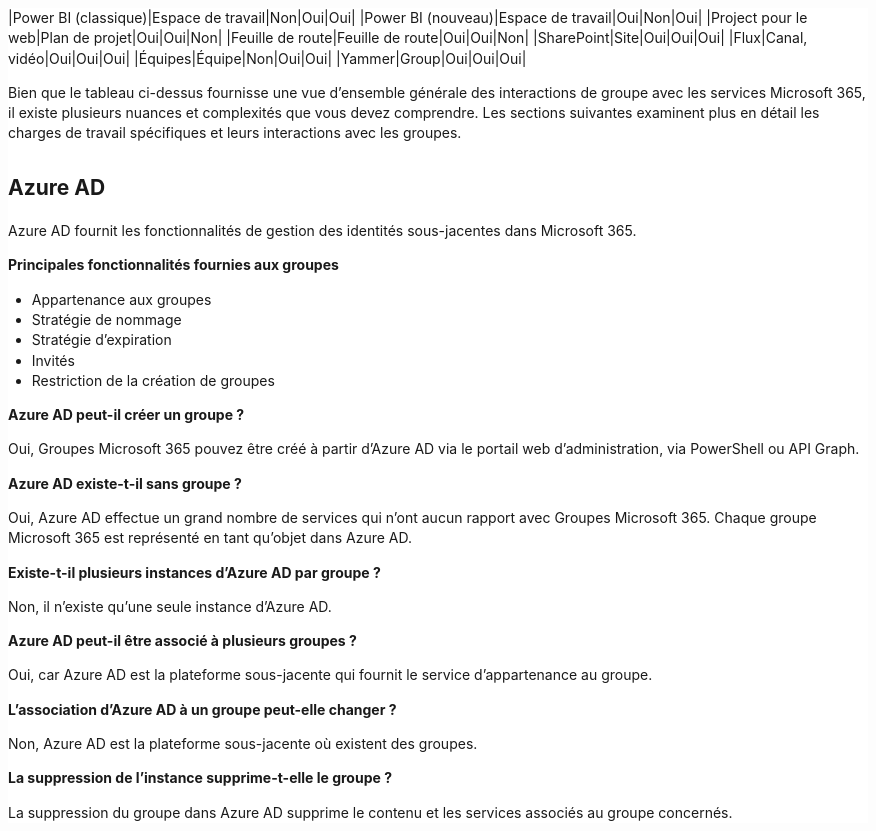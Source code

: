 |Power BI (classique)|Espace de travail|Non|Oui|Oui|
|Power BI (nouveau)|Espace de travail|Oui|Non|Oui|
|Project pour le web|Plan de projet|Oui|Oui|Non|
|Feuille de route|Feuille de route|Oui|Oui|Non|
|SharePoint|Site|Oui|Oui|Oui|
|Flux|Canal, vidéo|Oui|Oui|Oui|
|Équipes|Équipe|Non|Oui|Oui|
|Yammer|Group|Oui|Oui|Oui|

Bien que le tableau ci-dessus fournisse une vue d’ensemble générale des interactions de groupe avec les services Microsoft 365, il existe plusieurs nuances et complexités que vous devez comprendre. Les sections suivantes examinent plus en détail les charges de travail spécifiques et leurs interactions avec les groupes.

## <a name="azure-ad"></a>Azure AD

Azure AD fournit les fonctionnalités de gestion des identités sous-jacentes dans Microsoft 365.

**Principales fonctionnalités fournies aux groupes**

- Appartenance aux groupes
- Stratégie de nommage
- Stratégie d’expiration
- Invités
- Restriction de la création de groupes

**Azure AD peut-il créer un groupe ?**

Oui, Groupes Microsoft 365 pouvez être créé à partir d’Azure AD via le portail web d’administration, via PowerShell ou API Graph.

**Azure AD existe-t-il sans groupe ?**

Oui, Azure AD effectue un grand nombre de services qui n’ont aucun rapport avec Groupes Microsoft 365. Chaque groupe Microsoft 365 est représenté en tant qu’objet dans Azure AD.

**Existe-t-il plusieurs instances d’Azure AD par groupe ?**

Non, il n’existe qu’une seule instance d’Azure AD.

**Azure AD peut-il être associé à plusieurs groupes ?**

Oui, car Azure AD est la plateforme sous-jacente qui fournit le service d’appartenance au groupe.

**L’association d’Azure AD à un groupe peut-elle changer ?**

Non, Azure AD est la plateforme sous-jacente où existent des groupes.

**La suppression de l’instance supprime-t-elle le groupe ?**

La suppression du groupe dans Azure AD supprime le contenu et les services associés au groupe concernés.
